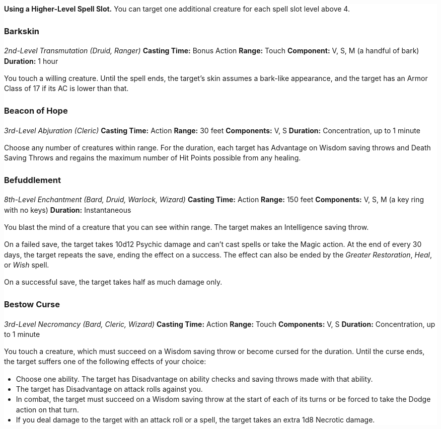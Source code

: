 **Using a Higher-Level Spell Slot.** You can target one additional creature for each spell slot level above 4.

### Barkskin

*2nd-Level Transmutation (Druid, Ranger)*
**Casting Time:** Bonus Action
**Range:** Touch
**Component:** V, S, M (a handful of bark)
**Duration:** 1 hour

You touch a willing creature. Until the spell ends, the target’s skin assumes a bark-like appearance, and the target has an Armor Class of 17 if its AC is lower than that.

### Beacon of Hope

*3rd-Level Abjuration (Cleric)*
**Casting Time:** Action
**Range:** 30 feet
**Components:** V, S
**Duration:** Concentration, up to 1 minute

Choose any number of creatures within range. For the duration, each target has Advantage on Wisdom saving throws and Death Saving Throws and regains the maximum number of Hit Points possible from any healing.

### Befuddlement

*8th-Level Enchantment (Bard, Druid, Warlock, Wizard)*
**Casting Time:** Action
**Range:** 150 feet
**Components:** V, S, M (a key ring with no keys)
**Duration:** Instantaneous

You blast the mind of a creature that you can see within range. The target makes an Intelligence saving throw.

On a failed save, the target takes 10d12 Psychic damage and can’t cast spells or take the Magic action. At the end of every 30 days, the target repeats the save, ending the effect on a success. The effect can also be ended by the *Greater Restoration*, *Heal*, or *Wish* spell.

On a successful save, the target takes half as much damage only.

### Bestow Curse

*3rd-Level Necromancy (Bard, Cleric, Wizard)*
**Casting Time:** Action
**Range:** Touch
**Components:** V, S
**Duration:** Concentration, up to 1 minute

You touch a creature, which must succeed on a Wisdom saving throw or become cursed for the duration. Until the curse ends, the target suffers one of the following effects of your choice:

*   Choose one ability. The target has Disadvantage on ability checks and saving throws made with that ability.
*   The target has Disadvantage on attack rolls against you.
*   In combat, the target must succeed on a Wisdom saving throw at the start of each of its turns or be forced to take the Dodge action on that turn.
*   If you deal damage to the target with an attack roll or a spell, the target takes an extra 1d8 Necrotic damage.
